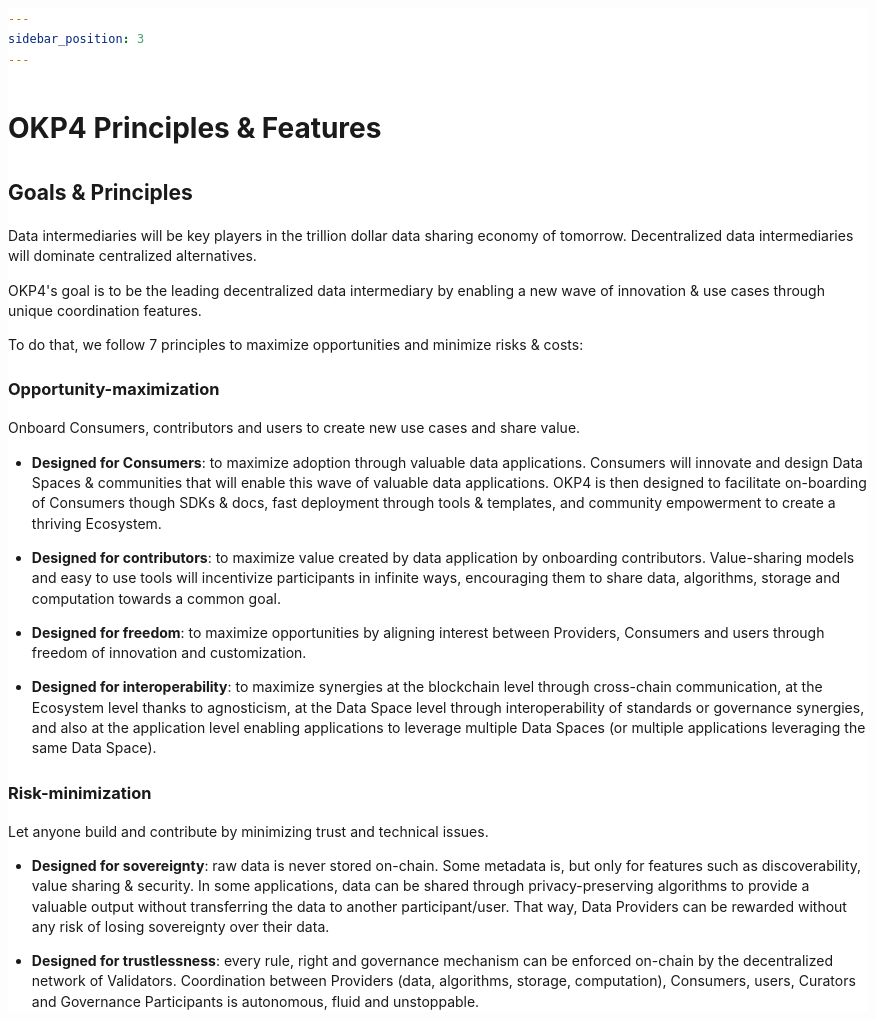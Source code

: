 ```yaml
---
sidebar_position: 3
---
```


# OKP4 Principles & Features

## Goals & Principles

Data intermediaries will be key players in the trillion dollar data sharing economy of tomorrow.
Decentralized data intermediaries will dominate centralized alternatives.

OKP4's goal is to be the leading decentralized data intermediary by enabling a new wave of innovation & use cases through unique coordination features.

To do that, we follow 7 principles to maximize opportunities and minimize risks & costs:

### Opportunity-maximization

Onboard Consumers, contributors and users to create new use cases and share value.

- **Designed for Consumers**: to maximize adoption through valuable data applications. Consumers will innovate and design Data Spaces & communities that will enable this wave of valuable data applications. OKP4 is then designed to facilitate on-boarding of Consumers though SDKs & docs, fast deployment through tools & templates, and community empowerment to create a thriving Ecosystem.

- **Designed for contributors**: to maximize value created by data application by onboarding contributors. Value-sharing models and easy to use tools will incentivize participants in infinite ways, encouraging them to share data, algorithms, storage and computation towards a common goal.

- **Designed for freedom**: to maximize opportunities by aligning interest between Providers, Consumers and users through freedom of innovation and customization.

- **Designed for interoperability**: to maximize synergies at the blockchain level through cross-chain communication, at the Ecosystem level thanks to agnosticism, at the Data Space level through interoperability of standards or governance synergies, and also at the application level enabling applications to leverage multiple Data Spaces (or multiple applications leveraging the same Data Space).

### Risk-minimization

Let anyone build and contribute by minimizing trust and technical issues.

- **Designed for sovereignty**: raw data is never stored on-chain. Some metadata is, but only for features such as discoverability, value sharing & security. In some applications, data can be shared through privacy-preserving algorithms to provide a valuable output without transferring the data to another participant/user. That way, Data Providers can be rewarded without any risk of losing sovereignty over their data.

- **Designed for trustlessness**: every rule, right and governance mechanism can be enforced on-chain by the decentralized network of Validators. Coordination between Providers (data, algorithms, storage, computation), Consumers, users, Curators and Governance Participants is autonomous, fluid and unstoppable.
